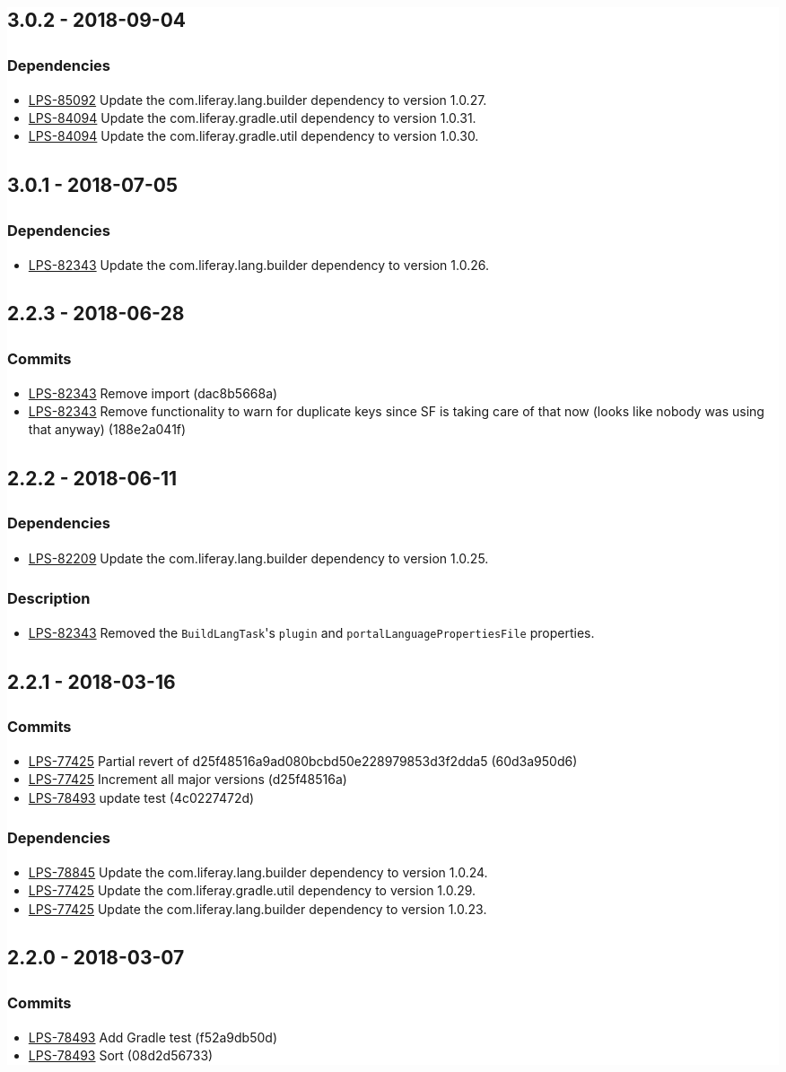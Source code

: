 ## 3.0.2 - 2018-09-04

### Dependencies
- [LPS-85092] Update the com.liferay.lang.builder dependency to version 1.0.27.
- [LPS-84094] Update the com.liferay.gradle.util dependency to version 1.0.31.
- [LPS-84094] Update the com.liferay.gradle.util dependency to version 1.0.30.

## 3.0.1 - 2018-07-05

### Dependencies
- [LPS-82343] Update the com.liferay.lang.builder dependency to version 1.0.26.

## 2.2.3 - 2018-06-28

### Commits
- [LPS-82343] Remove import (dac8b5668a)
- [LPS-82343] Remove functionality to warn for duplicate keys since SF is taking
care of that now (looks like nobody was using that anyway) (188e2a041f)

## 2.2.2 - 2018-06-11

### Dependencies
- [LPS-82209] Update the com.liferay.lang.builder dependency to version 1.0.25.

### Description
- [LPS-82343] Removed the `BuildLangTask`'s `plugin` and
`portalLanguagePropertiesFile` properties.

## 2.2.1 - 2018-03-16

### Commits
- [LPS-77425] Partial revert of d25f48516a9ad080bcbd50e228979853d3f2dda5
(60d3a950d6)
- [LPS-77425] Increment all major versions (d25f48516a)
- [LPS-78493] update test (4c0227472d)

### Dependencies
- [LPS-78845] Update the com.liferay.lang.builder dependency to version 1.0.24.
- [LPS-77425] Update the com.liferay.gradle.util dependency to version 1.0.29.
- [LPS-77425] Update the com.liferay.lang.builder dependency to version 1.0.23.

## 2.2.0 - 2018-03-07

### Commits
- [LPS-78493] Add Gradle test (f52a9db50d)
- [LPS-78493] Sort (08d2d56733)


[LPS-10661]: https://issues.liferay.com/browse/LPS-10661
[LPS-51081]: https://issues.liferay.com/browse/LPS-51081
[LPS-51801]: https://issues.liferay.com/browse/LPS-51801
[LPS-55187]: https://issues.liferay.com/browse/LPS-55187
[LPS-58330]: https://issues.liferay.com/browse/LPS-58330
[LPS-58467]: https://issues.liferay.com/browse/LPS-58467
[LPS-59465]: https://issues.liferay.com/browse/LPS-59465
[LPS-59564]: https://issues.liferay.com/browse/LPS-59564
[LPS-60548]: https://issues.liferay.com/browse/LPS-60548
[LPS-61088]: https://issues.liferay.com/browse/LPS-61088
[LPS-61099]: https://issues.liferay.com/browse/LPS-61099
[LPS-61420]: https://issues.liferay.com/browse/LPS-61420
[LPS-61848]: https://issues.liferay.com/browse/LPS-61848
[LPS-62883]: https://issues.liferay.com/browse/LPS-62883
[LPS-62970]: https://issues.liferay.com/browse/LPS-62970
[LPS-63699]: https://issues.liferay.com/browse/LPS-63699
[LPS-63943]: https://issues.liferay.com/browse/LPS-63943
[LPS-64021]: https://issues.liferay.com/browse/LPS-64021
[LPS-64816]: https://issues.liferay.com/browse/LPS-64816
[LPS-65086]: https://issues.liferay.com/browse/LPS-65086
[LPS-65749]: https://issues.liferay.com/browse/LPS-65749
[LPS-65909]: https://issues.liferay.com/browse/LPS-65909
[LPS-66061]: https://issues.liferay.com/browse/LPS-66061
[LPS-66064]: https://issues.liferay.com/browse/LPS-66064
[LPS-66709]: https://issues.liferay.com/browse/LPS-66709
[LPS-67042]: https://issues.liferay.com/browse/LPS-67042
[LPS-67151]: https://issues.liferay.com/browse/LPS-67151
[LPS-67573]: https://issues.liferay.com/browse/LPS-67573
[LPS-67658]: https://issues.liferay.com/browse/LPS-67658
[LPS-68165]: https://issues.liferay.com/browse/LPS-68165
[LPS-68231]: https://issues.liferay.com/browse/LPS-68231
[LPS-69259]: https://issues.liferay.com/browse/LPS-69259
[LPS-70060]: https://issues.liferay.com/browse/LPS-70060
[LPS-70677]: https://issues.liferay.com/browse/LPS-70677
[LPS-70890]: https://issues.liferay.com/browse/LPS-70890
[LPS-71117]: https://issues.liferay.com/browse/LPS-71117
[LPS-71375]: https://issues.liferay.com/browse/LPS-71375
[LPS-72102]: https://issues.liferay.com/browse/LPS-72102
[LPS-72914]: https://issues.liferay.com/browse/LPS-72914
[LPS-73584]: https://issues.liferay.com/browse/LPS-73584
[LPS-73725]: https://issues.liferay.com/browse/LPS-73725
[LPS-74250]: https://issues.liferay.com/browse/LPS-74250
[LPS-76221]: https://issues.liferay.com/browse/LPS-76221
[LPS-76644]: https://issues.liferay.com/browse/LPS-76644
[LPS-77425]: https://issues.liferay.com/browse/LPS-77425
[LPS-78493]: https://issues.liferay.com/browse/LPS-78493
[LPS-78845]: https://issues.liferay.com/browse/LPS-78845
[LPS-82209]: https://issues.liferay.com/browse/LPS-82209
[LPS-82343]: https://issues.liferay.com/browse/LPS-82343
[LPS-84094]: https://issues.liferay.com/browse/LPS-84094
[LPS-84119]: https://issues.liferay.com/browse/LPS-84119
[LPS-85092]: https://issues.liferay.com/browse/LPS-85092
[LPS-85609]: https://issues.liferay.com/browse/LPS-85609
[LPS-86589]: https://issues.liferay.com/browse/LPS-86589
[LPS-87192]: https://issues.liferay.com/browse/LPS-87192
[LPS-87466]: https://issues.liferay.com/browse/LPS-87466
[LPS-87590]: https://issues.liferay.com/browse/LPS-87590
[LPS-88645]: https://issues.liferay.com/browse/LPS-88645
[LPS-89388]: https://issues.liferay.com/browse/LPS-89388
[LPS-94555]: https://issues.liferay.com/browse/LPS-94555
[LPS-95819]: https://issues.liferay.com/browse/LPS-95819
[LPS-96247]: https://issues.liferay.com/browse/LPS-96247
[LPS-96860]: https://issues.liferay.com/browse/LPS-96860
[LPS-100515]: https://issues.liferay.com/browse/LPS-100515
[LPS-102700]: https://issues.liferay.com/browse/LPS-102700
[LPS-106149]: https://issues.liferay.com/browse/LPS-106149
[LPS-106614]: https://issues.liferay.com/browse/LPS-106614
[LPS-108328]: https://issues.liferay.com/browse/LPS-108328
[LPS-110283]: https://issues.liferay.com/browse/LPS-110283
[LPS-110422]: https://issues.liferay.com/browse/LPS-110422
[LPS-111896]: https://issues.liferay.com/browse/LPS-111896
[LPS-113624]: https://issues.liferay.com/browse/LPS-113624
[LPS-115020]: https://issues.liferay.com/browse/LPS-115020
[LPS-115366]: https://issues.liferay.com/browse/LPS-115366
[LPS-115438]: https://issues.liferay.com/browse/LPS-115438
[LPS-117015]: https://issues.liferay.com/browse/LPS-117015
[LRDOCS-4319]: https://issues.liferay.com/browse/LRDOCS-4319
